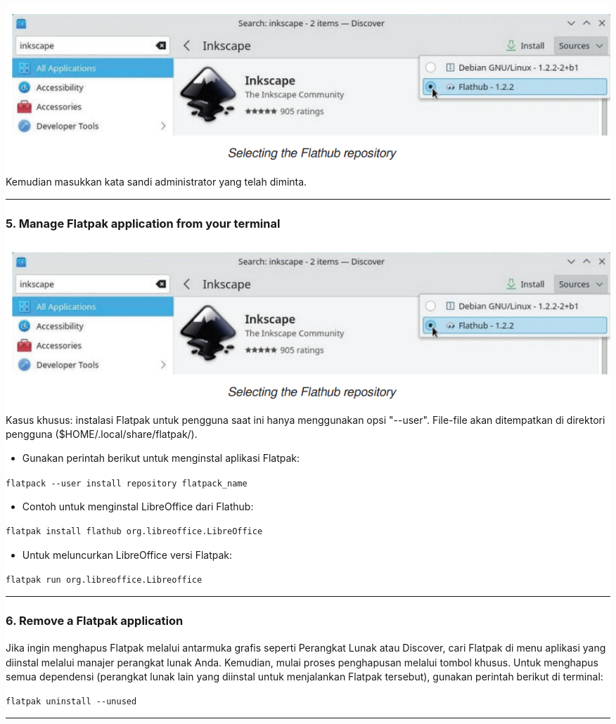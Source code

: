    ![height:1in](assets/flathub_repository.png)
   Kemudian masukkan kata sandi administrator yang telah diminta.

---
### 5. Manage Flatpak application from your terminal
   ![height:1in](assets/flathub_repository.png)
   Kasus khusus: instalasi Flatpak untuk pengguna saat ini hanya menggunakan opsi "--user". File-file akan ditempatkan di direktori pengguna ($HOME/.local/share/flatpak/).
   - Gunakan perintah berikut untuk menginstal aplikasi Flatpak:
    
    flatpack --user install repository flatpack_name
   
   - Contoh untuk menginstal LibreOffice dari Flathub:
   
    flatpak install flathub org.libreoffice.LibreOffice
   
   - Untuk meluncurkan LibreOffice versi Flatpak:
   
    flatpak run org.libreoffice.Libreoffice
   
---

### 6. Remove a Flatpak application
   Jika ingin menghapus Flatpak melalui antarmuka grafis seperti Perangkat Lunak atau Discover, cari Flatpak di menu aplikasi yang diinstal melalui manajer perangkat lunak Anda. Kemudian, mulai proses penghapusan melalui tombol khusus. Untuk menghapus semua dependensi (perangkat lunak lain yang diinstal untuk menjalankan Flatpak tersebut), gunakan perintah berikut di terminal:
   ~~~
   flatpak uninstall --unused
   ~~~

---
